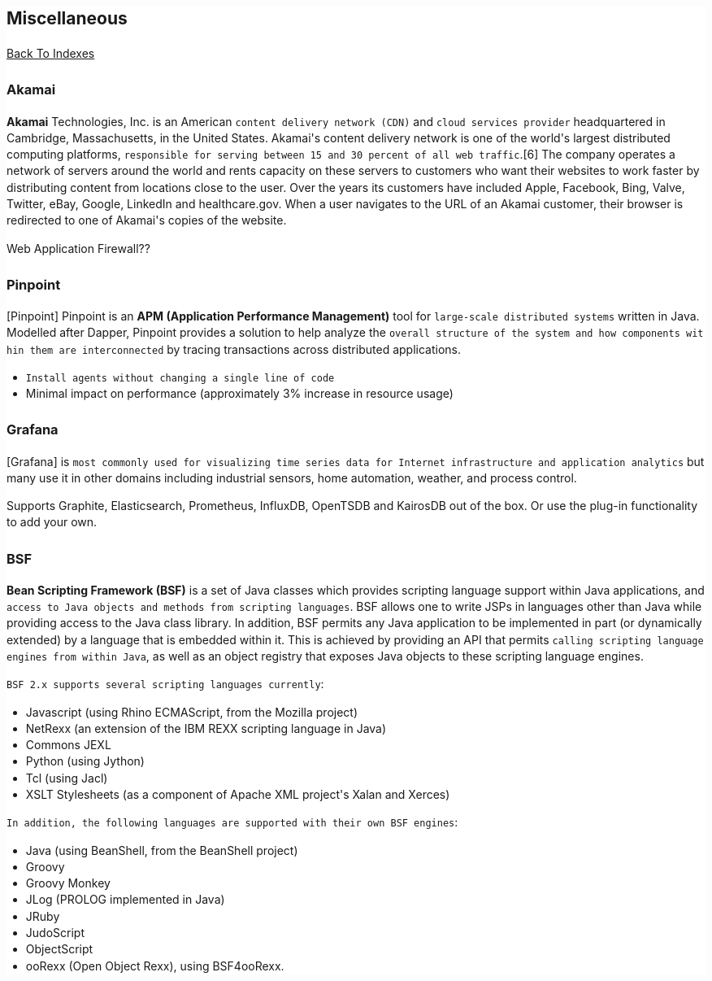## Miscellaneous
[Back To Indexes](#indexes)  

### Akamai
__Akamai__ Technologies, Inc. is an American `content delivery network (CDN)` and `cloud services provider` headquartered in Cambridge, Massachusetts, in the United States. Akamai's content delivery network is one of the world's largest distributed computing platforms, `responsible for serving between 15 and 30 percent of all web traffic`.[6] The company operates a network of servers around the world and rents capacity on these servers to customers who want their websites to work faster by distributing content from locations close to the user. Over the years its customers have included Apple, Facebook, Bing, Valve, Twitter, eBay, Google, LinkedIn and healthcare.gov. When a user navigates to the URL of an Akamai customer, their browser is redirected to one of Akamai's copies of the website.

Web Application Firewall??

### Pinpoint
[Pinpoint] Pinpoint is an __APM (Application Performance Management)__ tool for `large-scale distributed systems` written in Java. Modelled after Dapper, Pinpoint provides a solution to help analyze the `overall structure of the system and how components within them are interconnected` by tracing transactions across distributed applications.

* `Install agents without changing a single line of code`
* Minimal impact on performance (approximately 3% increase in resource usage)


### Grafana
[Grafana] is `most commonly used for visualizing time series data for Internet infrastructure and application analytics` but many use it in other domains including industrial sensors, home automation, weather, and process control.

Supports Graphite, Elasticsearch, Prometheus, InfluxDB, OpenTSDB and KairosDB out of the box. Or use the plug-in functionality to add your own.

### BSF
__Bean Scripting Framework (BSF)__ is a set of Java classes which provides scripting language support within Java applications, and `access to Java objects and methods from scripting languages`. BSF allows one to write JSPs in languages other than Java while providing access to the Java class library. In addition, BSF permits any Java application to be implemented in part (or dynamically extended) by a language that is embedded within it. This is achieved by providing an API that permits `calling scripting language engines from within Java`, as well as an object registry that exposes Java objects to these scripting language engines.

`BSF 2.x supports several scripting languages currently`:  
* Javascript (using Rhino ECMAScript, from the Mozilla project)
* NetRexx (an extension of the IBM REXX scripting language in Java)
* Commons JEXL
* Python (using Jython)
* Tcl (using Jacl)
* XSLT Stylesheets (as a component of Apache XML project's Xalan and Xerces)

`In addition, the following languages are supported with their own BSF engines`:  
* Java (using BeanShell, from the BeanShell project)
* Groovy
* Groovy Monkey
* JLog (PROLOG implemented in Java)
* JRuby
* JudoScript
* ObjectScript
* ooRexx (Open Object Rexx), using BSF4ooRexx.
